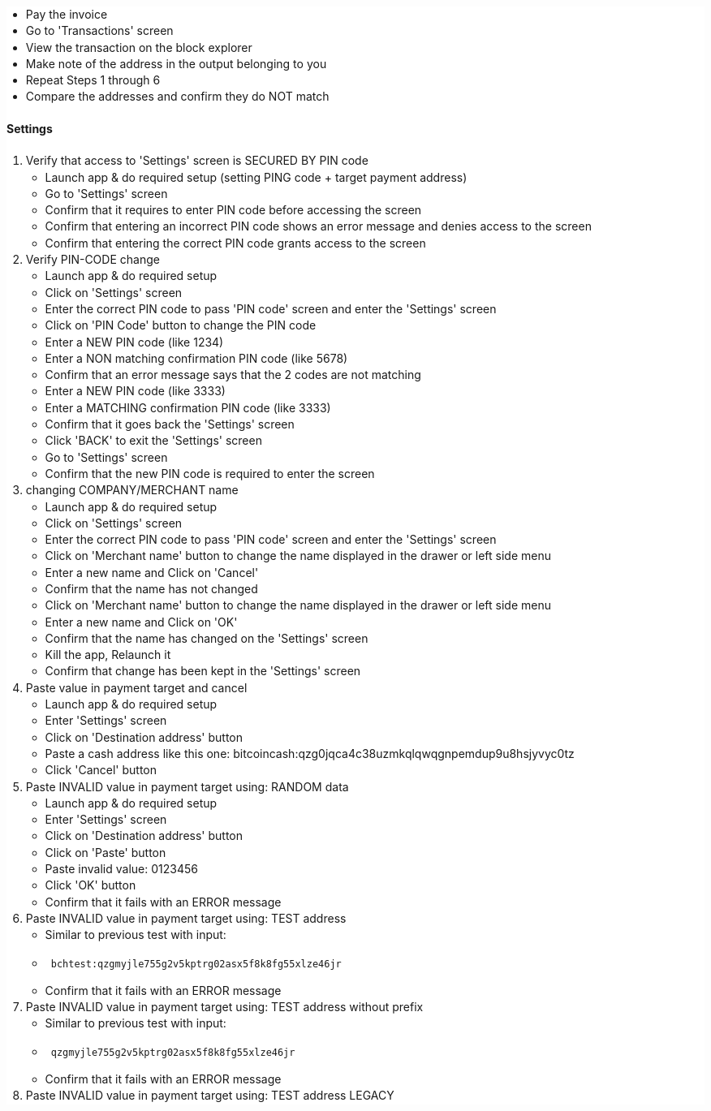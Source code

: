    * Pay the invoice
   * Go to 'Transactions' screen
   * View the transaction on the block explorer
   * Make note of the address in the output belonging to you
   * Repeat Steps 1 through 6
   * Compare the addresses and confirm they do NOT match

#### Settings    
1. Verify that access to 'Settings' screen is SECURED BY PIN code
   * Launch app & do required setup (setting PING code + target payment address)
   * Go to 'Settings' screen
   * Confirm that it requires to enter PIN code before accessing the screen
   * Confirm that entering an incorrect PIN code shows an error message and denies access to the screen
   * Confirm that entering the correct PIN code grants access to the screen
1. Verify PIN-CODE change
   * Launch app & do required setup
   * Click on 'Settings' screen
   * Enter the correct PIN code to pass 'PIN code' screen and enter the 'Settings' screen
   * Click on 'PIN Code' button to change the PIN code
   * Enter a NEW PIN code (like 1234)
   * Enter a NON matching confirmation PIN code (like 5678)
   * Confirm that an error message says that the 2 codes are not matching
   * Enter a NEW PIN code (like 3333)
   * Enter a MATCHING confirmation PIN code (like 3333)
   * Confirm that it goes back the 'Settings' screen
   * Click 'BACK' to exit the 'Settings' screen
   * Go to 'Settings' screen
   * Confirm that the new PIN code is required to enter the screen
1. changing COMPANY/MERCHANT name
   * Launch app & do required setup
   * Click on 'Settings' screen
   * Enter the correct PIN code to pass 'PIN code' screen and enter the 'Settings' screen
   * Click on 'Merchant name' button to change the name displayed in the drawer or left side menu
   * Enter a new name and Click on 'Cancel'
   * Confirm that the name has not changed
   * Click on 'Merchant name' button to change the name displayed in the drawer or left side menu
   * Enter a new name and Click on 'OK'
   * Confirm that the name has changed on the 'Settings' screen
   * Kill the app, Relaunch it
   * Confirm that change has been kept in the 'Settings' screen
1. Paste value in payment target and cancel
   * Launch app & do required setup
   * Enter 'Settings' screen
   * Click on 'Destination address' button
   * Paste a cash address like this one: bitcoincash:qzg0jqca4c38uzmkqlqwqgnpemdup9u8hsjyvyc0tz
   * Click 'Cancel' button
1. Paste INVALID value in payment target using: RANDOM data
   * Launch app & do required setup
   * Enter 'Settings' screen
   * Click on 'Destination address' button
   * Click on 'Paste' button
   * Paste invalid value:  0123456
   * Click 'OK' button 
   * Confirm that it fails with an ERROR message
1. Paste INVALID value in payment target using: TEST address
   * Similar to previous test with input:
   *      bchtest:qzgmyjle755g2v5kptrg02asx5f8k8fg55xlze46jr
   * Confirm that it fails with an ERROR message
1. Paste INVALID value in payment target using: TEST address without prefix
   * Similar to previous test with input:
   *      qzgmyjle755g2v5kptrg02asx5f8k8fg55xlze46jr
   * Confirm that it fails with an ERROR message
1. Paste INVALID value in payment target using: TEST address LEGACY